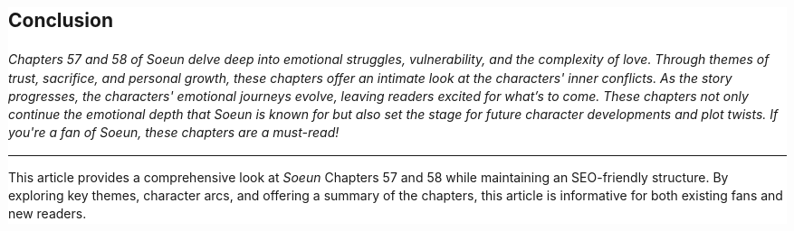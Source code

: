 
## **Conclusion**

*Chapters 57 and 58 of *Soeun* delve deep into emotional struggles, vulnerability, and the complexity of love. Through themes of trust, sacrifice, and personal growth, these chapters offer an intimate look at the characters' inner conflicts. As the story progresses, the characters' emotional journeys evolve, leaving readers excited for what’s to come. These chapters not only continue the emotional depth that *Soeun* is known for but also set the stage for future character developments and plot twists. If you're a fan of *Soeun*, these chapters are a must-read!*

---

This article provides a comprehensive look at *Soeun* Chapters 57 and 58 while maintaining an SEO-friendly structure. By exploring key themes, character arcs, and offering a summary of the chapters, this article is informative for both existing fans and new readers.
